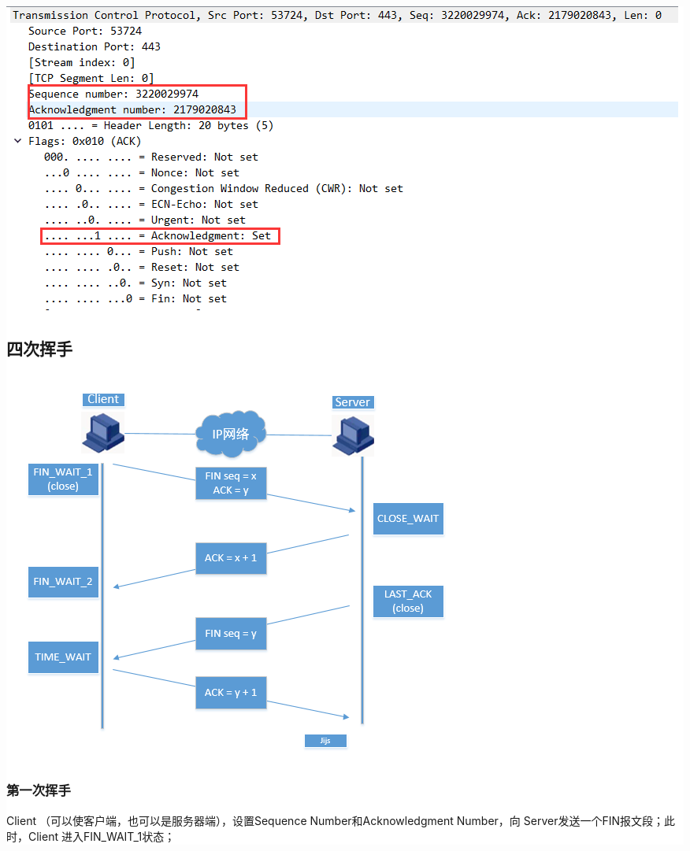 ![](images/tcp-connect-data-package-3.png)

## 四次挥手

![](images/tcp-disconnect-flow.png)

### 第一次挥手
Client （可以使客户端，也可以是服务器端），设置Sequence Number和Acknowledgment Number，向 Server发送一个FIN报文段；此时，Client 进入FIN_WAIT_1状态；

